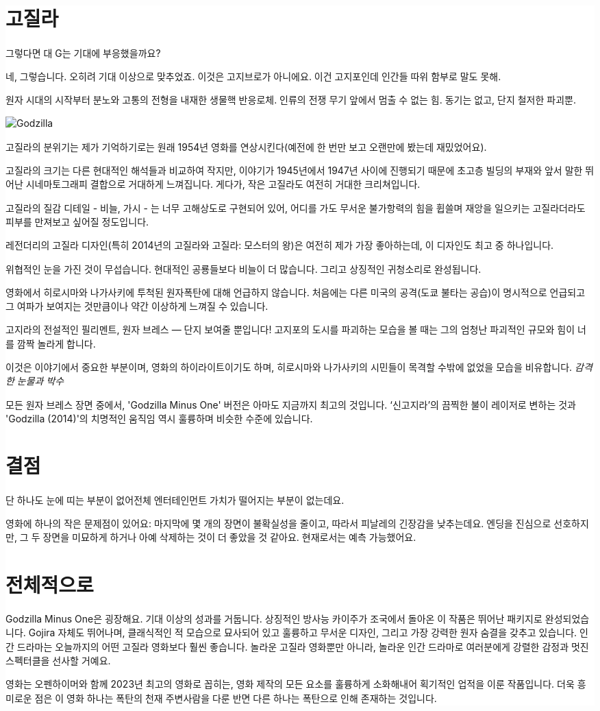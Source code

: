 # 고질라

그렇다면 대 G는 기대에 부응했을까요?

네, 그렇습니다. 오히려 기대 이상으로 맞추었죠. 이것은 고지브로가 아니에요. 이건 고지포인데 인간들 따위 함부로 말도 못해.

<div class="content-ad"></div>

원자 시대의 시작부터 분노와 고통의 전형을 내재한 생물핵 반응로체. 인류의 전쟁 무기 앞에서 멈출 수 없는 힘. 동기는 없고, 단지 철저한 파괴뿐.

![Godzilla](https://miro.medium.com/v2/resize:fit:996/1*3a-RBu23OpkZJSdScqCakQ.gif)

고질라의 분위기는 제가 기억하기로는 원래 1954년 영화를 연상시킨다(예전에 한 번만 보고 오랜만에 봤는데 재밌었어요).

고질라의 크기는 다른 현대적인 해석들과 비교하여 작지만, 이야기가 1945년에서 1947년 사이에 진행되기 때문에 초고층 빌딩의 부재와 앞서 말한 뛰어난 시네마토그래피 결합으로 거대하게 느껴집니다. 게다가, 작은 고질라도 여전히 거대한 크리쳐입니다.

<div class="content-ad"></div>

고질라의 질감 디테일 - 비늘, 가시 - 는 너무 고해상도로 구현되어 있어, 어디를 가도 무서운 불가항력의 힘을 휩쓸며 재앙을 일으키는 고질라더라도 피부를 만져보고 싶어질 정도입니다.

레전더리의 고질라 디자인(특히 2014년의 고질라와 고질라: 모스터의 왕)은 여전히 제가 가장 좋아하는데, 이 디자인도 최고 중 하나입니다.

위협적인 눈을 가진 것이 무섭습니다. 현대적인 공룡들보다 비늘이 더 많습니다. 그리고 상징적인 귀청소리로 완성됩니다.

영화에서 히로시마와 나가사키에 투척된 원자폭탄에 대해 언급하지 않습니다. 처음에는 다른 미국의 공격(도쿄 불타는 공습)이 명시적으로 언급되고 그 여파가 보여지는 것만큼이나 약간 이상하게 느껴질 수 있습니다.

<div class="content-ad"></div>

고지라의 전설적인 필리멘트, 원자 브레스 — 단지 보여줄 뿐입니다! 고지포의 도시를 파괴하는 모습을 볼 때는 그의 엄청난 파괴적인 규모와 힘이 너를 깜짝 놀라게 합니다.

이것은 이야기에서 중요한 부분이며, 영화의 하이라이트이기도 하며, 히로시마와 나가사키의 시민들이 목격할 수밖에 없었을 모습을 비유합니다. *감격한 눈물과 박수*

모든 원자 브레스 장면 중에서, 'Godzilla Minus One' 버전은 아마도 지금까지 최고의 것입니다. ‘신고지라’의 끔찍한 불이 레이저로 변하는 것과 'Godzilla (2014)'의 치명적인 움직임 역시 훌륭하며 비슷한 수준에 있습니다.

# 결점

<div class="content-ad"></div>

단 하나도 눈에 띠는 부분이 없어전체 엔터테인먼트 가치가 떨어지는 부분이 없는데요.

영화에 하나의 작은 문제점이 있어요: 마지막에 몇 개의 장면이 불확실성을 줄이고, 따라서 피날레의 긴장감을 낮추는데요. 엔딩을 진심으로 선호하지만, 그 두 장면을 미묘하게 하거나 아예 삭제하는 것이 더 좋았을 것 같아요. 현재로서는 예측 가능했어요.

# 전체적으로

Godzilla Minus One은 굉장해요. 기대 이상의 성과를 거둡니다. 상징적인 방사능 카이주가 조국에서 돌아온 이 작품은 뛰어난 패키지로 완성되었습니다. Gojira 자체도 뛰어나며, 클래식적인 적 모습으로 묘사되어 있고 훌륭하고 무서운 디자인, 그리고 가장 강력한 원자 숨결을 갖추고 있습니다. 인간 드라마는 오늘까지의 어떤 고질라 영화보다 훨씬 좋습니다. 놀라운 고질라 영화뿐만 아니라, 놀라운 인간 드라마로 여러분에게 강렬한 감정과 멋진 스펙터클을 선사할 거예요.

<div class="content-ad"></div>

영화는 오펜하이머와 함께 2023년 최고의 영화로 꼽히는, 영화 제작의 모든 요소를 훌륭하게 소화해내어 획기적인 업적을 이룬 작품입니다. 더욱 흥미로운 점은 이 영화 하나는 폭탄의 천재 주변사람을 다룬 반면 다른 하나는 폭탄으로 인해 존재하는 것입니다.
